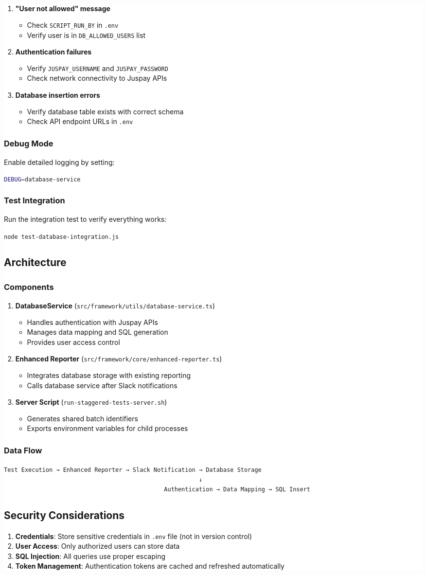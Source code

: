 1. **"User not allowed" message**
   - Check `SCRIPT_RUN_BY` in `.env`
   - Verify user is in `DB_ALLOWED_USERS` list

2. **Authentication failures**
   - Verify `JUSPAY_USERNAME` and `JUSPAY_PASSWORD`
   - Check network connectivity to Juspay APIs

3. **Database insertion errors**
   - Verify database table exists with correct schema
   - Check API endpoint URLs in `.env`

### Debug Mode

Enable detailed logging by setting:
```bash
DEBUG=database-service
```

### Test Integration

Run the integration test to verify everything works:
```bash
node test-database-integration.js
```

## Architecture

### Components

1. **DatabaseService** (`src/framework/utils/database-service.ts`)
   - Handles authentication with Juspay APIs
   - Manages data mapping and SQL generation
   - Provides user access control

2. **Enhanced Reporter** (`src/framework/core/enhanced-reporter.ts`)
   - Integrates database storage with existing reporting
   - Calls database service after Slack notifications

3. **Server Script** (`run-staggered-tests-server.sh`)
   - Generates shared batch identifiers
   - Exports environment variables for child processes

### Data Flow

```
Test Execution → Enhanced Reporter → Slack Notification → Database Storage
                                                        ↓
                                              Authentication → Data Mapping → SQL Insert
```

## Security Considerations

1. **Credentials**: Store sensitive credentials in `.env` file (not in version control)
2. **User Access**: Only authorized users can store data
3. **SQL Injection**: All queries use proper escaping
4. **Token Management**: Authentication tokens are cached and refreshed automatically
